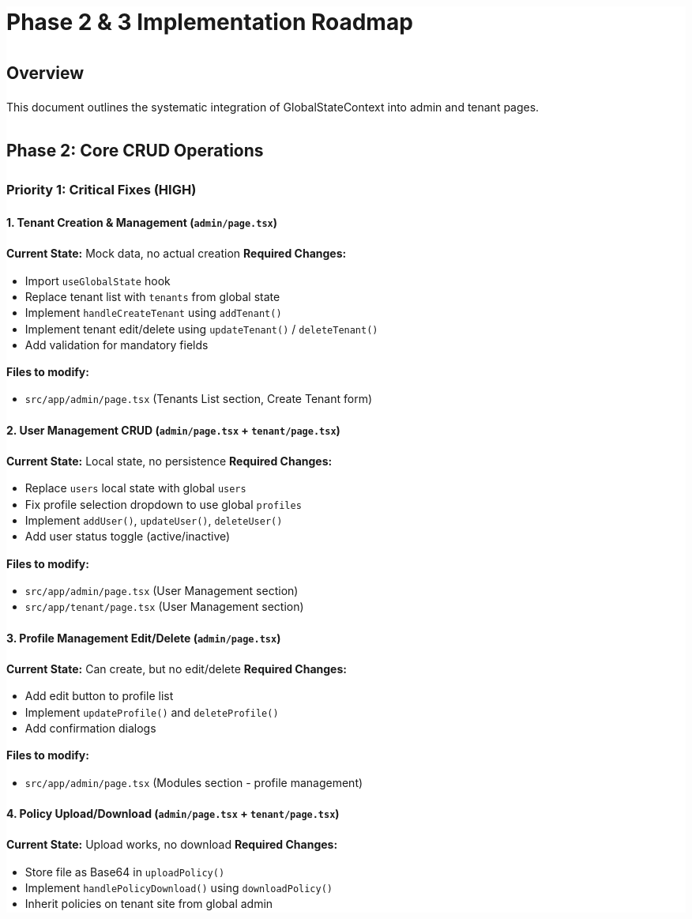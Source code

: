 # Phase 2 & 3 Implementation Roadmap

## Overview
This document outlines the systematic integration of GlobalStateContext into admin and tenant pages.

## Phase 2: Core CRUD Operations

### Priority 1: Critical Fixes (HIGH)

#### 1. Tenant Creation & Management (`admin/page.tsx`)
**Current State:** Mock data, no actual creation
**Required Changes:**
- Import `useGlobalState` hook
- Replace tenant list with `tenants` from global state
- Implement `handleCreateTenant` using `addTenant()`
- Implement tenant edit/delete using `updateTenant()` / `deleteTenant()`
- Add validation for mandatory fields

**Files to modify:**
- `src/app/admin/page.tsx` (Tenants List section, Create Tenant form)

#### 2. User Management CRUD (`admin/page.tsx` + `tenant/page.tsx`)
**Current State:** Local state, no persistence
**Required Changes:**
- Replace `users` local state with global `users`
- Fix profile selection dropdown to use global `profiles`
- Implement `addUser()`, `updateUser()`, `deleteUser()`
- Add user status toggle (active/inactive)

**Files to modify:**
- `src/app/admin/page.tsx` (User Management section)
- `src/app/tenant/page.tsx` (User Management section)

#### 3. Profile Management Edit/Delete (`admin/page.tsx`)
**Current State:** Can create, but no edit/delete
**Required Changes:**
- Add edit button to profile list
- Implement `updateProfile()` and `deleteProfile()`
- Add confirmation dialogs

**Files to modify:**
- `src/app/admin/page.tsx` (Modules section - profile management)

#### 4. Policy Upload/Download (`admin/page.tsx` + `tenant/page.tsx`)
**Current State:** Upload works, no download
**Required Changes:**
- Store file as Base64 in `uploadPolicy()`
- Implement `handlePolicyDownload()` using `downloadPolicy()`
- Inherit policies on tenant site from global admin
